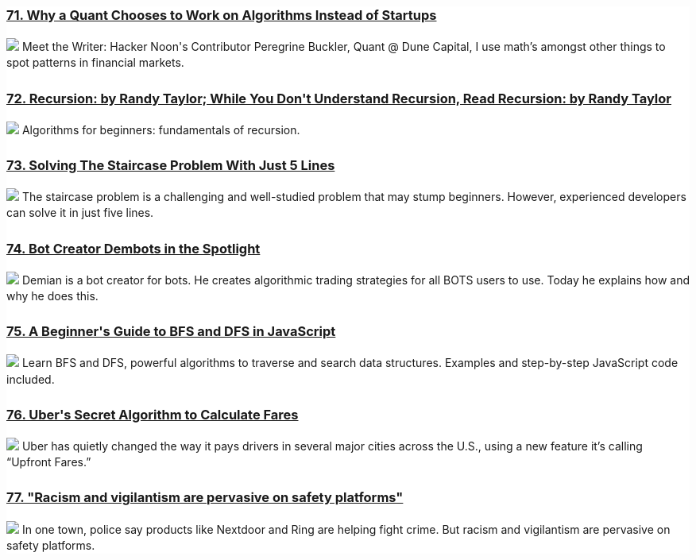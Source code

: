 

### [71. Why a Quant Chooses to Work on Algorithms Instead of Startups ](https://hackernoon.com/why-a-quant-chooses-to-work-on-algorithms-instead-of-startups)
![](https://cdn.hackernoon.com/images/roz7KN72KLOheVt6rYnvSt0jhD12-pr037zy.jpeg)
Meet the Writer: Hacker Noon's Contributor Peregrine Buckler, Quant @ Dune Capital, I use math’s amongst other things to spot patterns in financial markets.

### [72. Recursion: by Randy Taylor; While You Don't Understand Recursion, Read Recursion: by Randy Taylor](https://hackernoon.com/recursion-by-randy-taylor-while-you-dont-understand-recursion-read-recursion-by-randy-taylor-xz133zfz)
![](https://firebasestorage.googleapis.com/v0/b/hackernoon-app.appspot.com/o/images%2FJTw2M3rQabaxNg3EFoNIxjmC1ZB3-5sz3zk7.jpeg?alt=media&token=7c3f3036-66fe-43d5-b71d-2c7f0282a485)
Algorithms for beginners: fundamentals of recursion. 

### [73. Solving The Staircase Problem With Just 5 Lines](https://hackernoon.com/solving-the-staircase-problem-with-just-5-lines)
![](https://cdn.hackernoon.com/images/885ymHwE5FaCebhgYzyhNcOkUan1-r393tob.jpeg)
The staircase problem is a challenging and well-studied problem that may stump beginners. However, experienced developers can solve it in just five lines.

### [74. Bot Creator Dembots in the Spotlight](https://hackernoon.com/bot-creator-dembots-in-the-spotlight)
![](https://cdn.hackernoon.com/images/afLtOpoWBvSgabO3K0rQKYHY6bI3-ed137ee.jpeg)
Demian is a bot creator for bots. He creates algorithmic trading strategies for all BOTS users to use. Today he explains how and why he does this.

### [75. A Beginner's Guide to BFS and DFS in JavaScript](https://hackernoon.com/a-beginners-guide-to-bfs-and-dfs-in-javascript)
![](https://cdn.hackernoon.com/images/XlA9cknHGBbfyNT6GHhk5MAt5Qz1-q0b3pzd.jpeg)
Learn BFS and DFS, powerful algorithms to traverse and search data structures. Examples and step-by-step JavaScript code included.

### [76. Uber's Secret Algorithm to Calculate Fares](https://hackernoon.com/ubers-secret-algorithm-to-calculate-fares)
![](https://cdn.hackernoon.com/images/HgNYtFi17WbGLaRvGCmxhdy7K5L2-yf92hrr.jpeg)
Uber has quietly changed the way it pays drivers in several major cities across the U.S., using a new feature it’s calling “Upfront Fares.” 

### [77. "Racism and vigilantism are pervasive on safety platforms"](https://hackernoon.com/racism-and-vigilantism-are-pervasive-on-safety-platforms)
![](https://cdn.hackernoon.com/images/HgNYtFi17WbGLaRvGCmxhdy7K5L2-qt13omi.jpeg)
In one town, police say products like Nextdoor and Ring are helping fight crime. But racism and vigilantism are pervasive on safety platforms.
